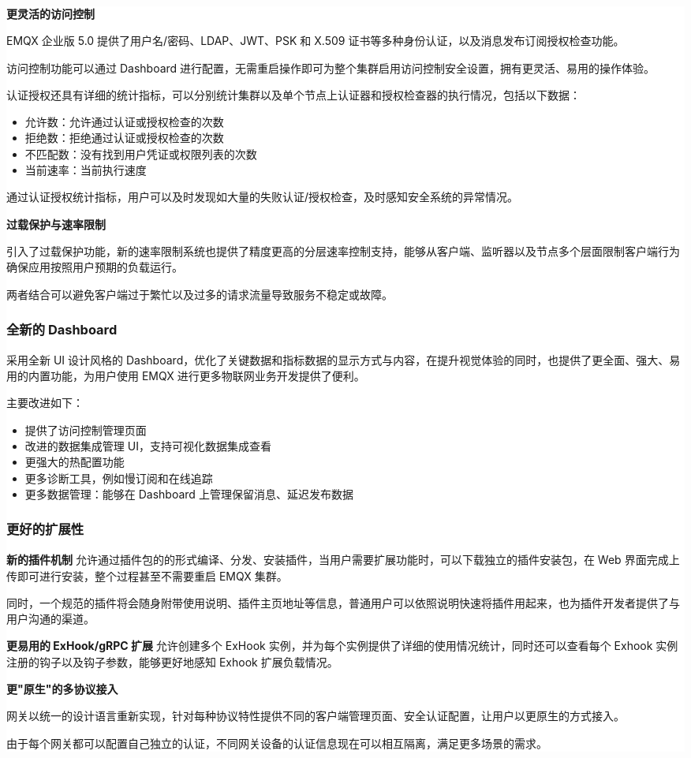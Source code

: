 **更灵活的访问控制**

EMQX 企业版 5.0 提供了用户名/密码、LDAP、JWT、PSK 和 X.509 证书等多种身份认证，以及消息发布订阅授权检查功能。

访问控制功能可以通过 Dashboard 进行配置，无需重启操作即可为整个集群启用访问控制安全设置，拥有更灵活、易用的操作体验。

认证授权还具有详细的统计指标，可以分别统计集群以及单个节点上认证器和授权检查器的执行情况，包括以下数据：

- 允许数：允许通过认证或授权检查的次数
- 拒绝数：拒绝通过认证或授权检查的次数
- 不匹配数：没有找到用户凭证或权限列表的次数
- 当前速率：当前执行速度

通过认证授权统计指标，用户可以及时发现如大量的失败认证/授权检查，及时感知安全系统的异常情况。

**过载保护与速率限制**

引入了过载保护功能，新的速率限制系统也提供了精度更高的分层速率控制支持，能够从客户端、监听器以及节点多个层面限制客户端行为确保应用按照用户预期的负载运行。

两者结合可以避免客户端过于繁忙以及过多的请求流量导致服务不稳定或故障。

### 全新的 Dashboard

采用全新 UI 设计风格的 Dashboard，优化了关键数据和指标数据的显示方式与内容，在提升视觉体验的同时，也提供了更全面、强大、易用的内置功能，为用户使用 EMQX 进行更多物联网业务开发提供了便利。

主要改进如下：

- 提供了访问控制管理页面
- 改进的数据集成管理 UI，支持可视化数据集成查看
- 更强大的热配置功能
- 更多诊断工具，例如慢订阅和在线追踪
- 更多数据管理：能够在 Dashboard 上管理保留消息、延迟发布数据

### 更好的扩展性

**新的插件机制** 允许通过插件包的的形式编译、分发、安装插件，当用户需要扩展功能时，可以下载独立的插件安装包，在 Web 界面完成上传即可进行安装，整个过程甚至不需要重启 EMQX 集群。

同时，一个规范的插件将会随身附带使用说明、插件主页地址等信息，普通用户可以依照说明快速将插件用起来，也为插件开发者提供了与用户沟通的渠道。

**更易用的 ExHook/gRPC 扩展** 允许创建多个 ExHook 实例，并为每个实例提供了详细的使用情况统计，同时还可以查看每个 Exhook 实例注册的钩子以及钩子参数，能够更好地感知 Exhook 扩展负载情况。

**更"原生"的多协议接入**

网关以统一的设计语言重新实现，针对每种协议特性提供不同的客户端管理页面、安全认证配置，让用户以更原生的方式接入。

由于每个网关都可以配置自己独立的认证，不同网关设备的认证信息现在可以相互隔离，满足更多场景的需求。
